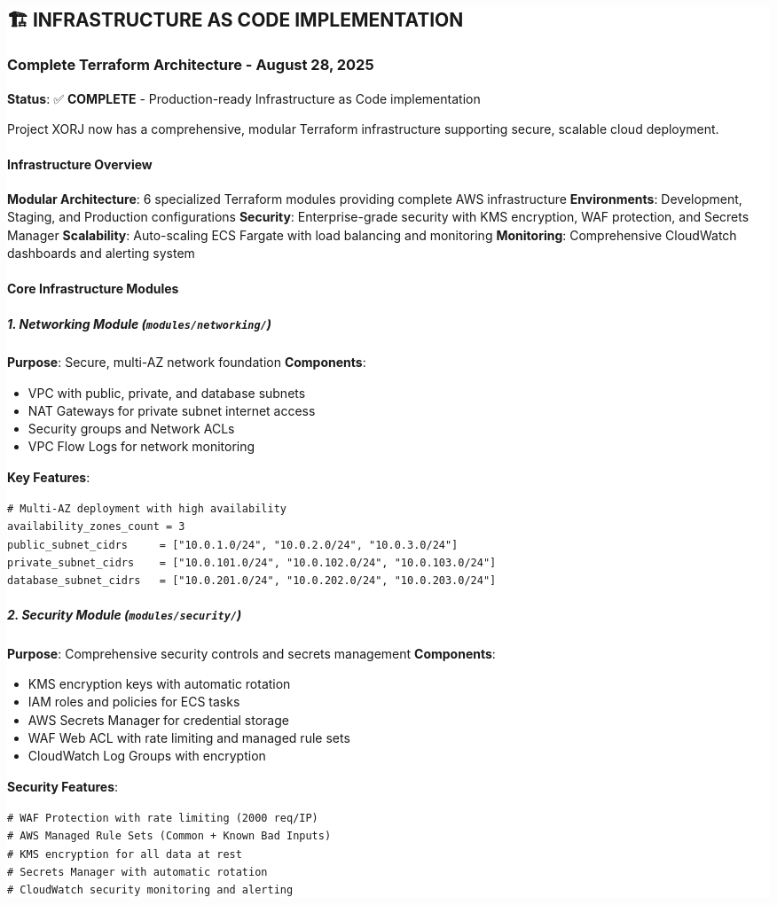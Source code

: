 ## 🏗️ INFRASTRUCTURE AS CODE IMPLEMENTATION

### Complete Terraform Architecture - August 28, 2025

**Status**: ✅ **COMPLETE** - Production-ready Infrastructure as Code implementation

Project XORJ now has a comprehensive, modular Terraform infrastructure supporting secure, scalable cloud deployment.

#### Infrastructure Overview

**Modular Architecture**: 6 specialized Terraform modules providing complete AWS infrastructure
**Environments**: Development, Staging, and Production configurations
**Security**: Enterprise-grade security with KMS encryption, WAF protection, and Secrets Manager
**Scalability**: Auto-scaling ECS Fargate with load balancing and monitoring
**Monitoring**: Comprehensive CloudWatch dashboards and alerting system

#### Core Infrastructure Modules

##### 1. Networking Module (`modules/networking/`)
**Purpose**: Secure, multi-AZ network foundation
**Components**:
- VPC with public, private, and database subnets
- NAT Gateways for private subnet internet access
- Security groups and Network ACLs
- VPC Flow Logs for network monitoring

**Key Features**:
```hcl
# Multi-AZ deployment with high availability
availability_zones_count = 3
public_subnet_cidrs     = ["10.0.1.0/24", "10.0.2.0/24", "10.0.3.0/24"]
private_subnet_cidrs    = ["10.0.101.0/24", "10.0.102.0/24", "10.0.103.0/24"]
database_subnet_cidrs   = ["10.0.201.0/24", "10.0.202.0/24", "10.0.203.0/24"]
```

##### 2. Security Module (`modules/security/`)
**Purpose**: Comprehensive security controls and secrets management
**Components**:
- KMS encryption keys with automatic rotation
- IAM roles and policies for ECS tasks
- AWS Secrets Manager for credential storage
- WAF Web ACL with rate limiting and managed rule sets
- CloudWatch Log Groups with encryption

**Security Features**:
```hcl
# WAF Protection with rate limiting (2000 req/IP)
# AWS Managed Rule Sets (Common + Known Bad Inputs)
# KMS encryption for all data at rest
# Secrets Manager with automatic rotation
# CloudWatch security monitoring and alerting
```
